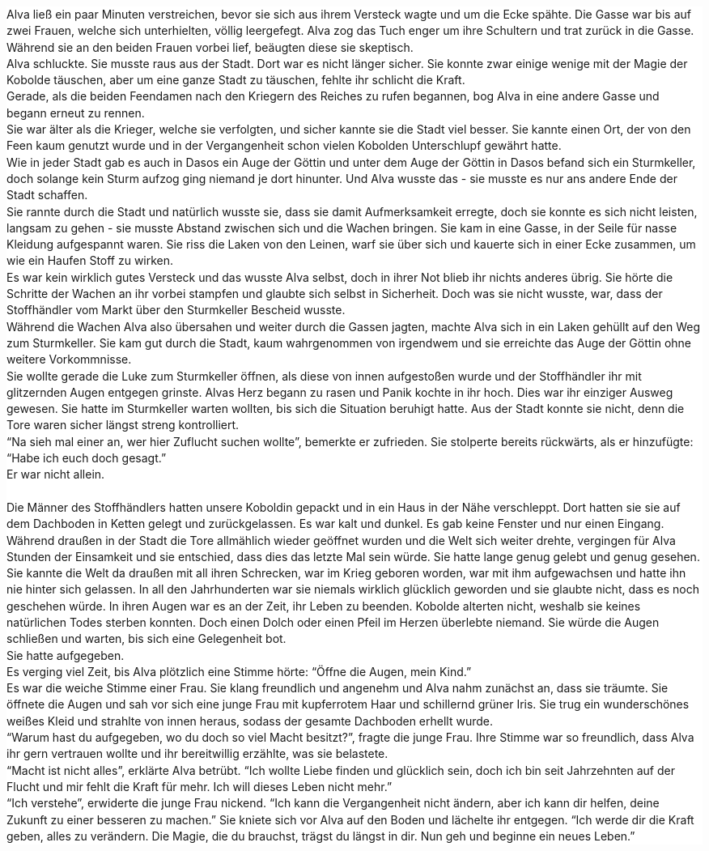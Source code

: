 Alva ließ ein paar Minuten verstreichen, bevor sie sich aus ihrem Versteck wagte und um die Ecke spähte. Die Gasse war bis auf zwei Frauen, welche sich unterhielten, völlig leergefegt. Alva zog das Tuch enger um ihre Schultern und trat zurück in die Gasse. Während sie an den beiden Frauen vorbei lief, beäugten diese sie skeptisch.</br>
Alva schluckte. Sie musste raus aus der Stadt. Dort war es nicht länger sicher. Sie konnte zwar einige wenige mit der Magie der Kobolde täuschen, aber um eine ganze Stadt zu täuschen, fehlte ihr schlicht die Kraft.</br>
Gerade, als die beiden Feendamen nach den Kriegern des Reiches zu rufen begannen, bog Alva in eine andere Gasse und begann erneut zu rennen.</br>
Sie war älter als die Krieger, welche sie verfolgten, und sicher kannte sie die Stadt viel besser. Sie kannte einen Ort, der von den Feen kaum genutzt wurde und in der Vergangenheit schon vielen Kobolden Unterschlupf gewährt hatte.</br>
Wie in jeder Stadt gab es auch in Dasos ein Auge der Göttin und unter dem Auge der Göttin in Dasos befand sich ein Sturmkeller, doch solange kein Sturm aufzog ging niemand je dort hinunter. Und Alva wusste das - sie musste es nur ans andere Ende der Stadt schaffen.</br>
Sie rannte durch die Stadt und natürlich wusste sie, dass sie damit Aufmerksamkeit erregte, doch sie konnte es sich nicht leisten, langsam zu gehen - sie musste Abstand zwischen sich und die Wachen bringen. Sie kam in eine Gasse, in der Seile für nasse Kleidung aufgespannt waren. Sie riss die Laken von den Leinen, warf sie über sich und kauerte sich in einer Ecke zusammen, um wie ein Haufen Stoff zu wirken.</br>
Es war kein wirklich gutes Versteck und das wusste Alva selbst, doch in ihrer Not blieb ihr nichts anderes übrig. Sie hörte die Schritte der Wachen an ihr vorbei stampfen und glaubte sich selbst in Sicherheit. Doch was sie nicht wusste, war, dass der Stoffhändler vom Markt über den Sturmkeller Bescheid wusste.</br>
Während die Wachen Alva also übersahen und weiter durch die Gassen jagten, machte Alva sich in ein Laken gehüllt auf den Weg zum Sturmkeller. Sie kam gut durch die Stadt, kaum wahrgenommen von irgendwem und sie erreichte das Auge der Göttin ohne weitere Vorkommnisse.</br>
Sie wollte gerade die Luke zum Sturmkeller öffnen, als diese von innen aufgestoßen wurde und der Stoffhändler ihr mit glitzernden Augen entgegen grinste. Alvas Herz begann zu rasen und Panik kochte in ihr hoch. Dies war ihr einziger Ausweg gewesen. Sie hatte im Sturmkeller warten wollten, bis sich die Situation beruhigt hatte. Aus der Stadt konnte sie nicht, denn die Tore waren sicher längst streng kontrolliert.</br>
“Na sieh mal einer an, wer hier Zuflucht suchen wollte”, bemerkte er zufrieden. Sie stolperte bereits rückwärts, als er hinzufügte: “Habe ich euch doch gesagt.”</br>
Er war nicht allein.</br>
</br>
Die Männer des Stoffhändlers hatten unsere Koboldin gepackt und in ein Haus in der Nähe verschleppt. Dort hatten sie sie auf dem Dachboden in Ketten gelegt und zurückgelassen. Es war kalt und dunkel. Es gab keine Fenster und nur einen Eingang.</br>
Während draußen in der Stadt die Tore allmählich wieder geöffnet wurden und die Welt sich weiter drehte, vergingen für Alva Stunden der Einsamkeit und sie entschied, dass dies das letzte Mal sein würde. Sie hatte lange genug gelebt und genug gesehen. Sie kannte die Welt da draußen mit all ihren Schrecken, war im Krieg geboren worden, war mit ihm aufgewachsen und hatte ihn nie hinter sich gelassen. In all den Jahrhunderten war sie niemals wirklich glücklich geworden und sie glaubte nicht, dass es noch geschehen würde. In ihren Augen war es an der Zeit, ihr Leben zu beenden. Kobolde alterten nicht, weshalb sie keines natürlichen Todes sterben konnten. Doch einen Dolch oder einen Pfeil im Herzen überlebte niemand. Sie würde die Augen schließen und warten, bis sich eine Gelegenheit bot.</br>
Sie hatte aufgegeben.</br>
Es verging viel Zeit, bis Alva plötzlich eine Stimme hörte: “Öffne die Augen, mein Kind.”</br>
Es war die weiche Stimme einer Frau. Sie klang freundlich und angenehm und Alva nahm zunächst an, dass sie träumte. Sie öffnete die Augen und sah vor sich eine junge Frau mit kupferrotem Haar und schillernd grüner Iris. Sie trug ein wunderschönes weißes Kleid und strahlte von innen heraus, sodass der gesamte Dachboden erhellt wurde.</br>
“Warum hast du aufgegeben, wo du doch so viel Macht besitzt?”, fragte die junge Frau. Ihre Stimme war so freundlich, dass Alva ihr gern vertrauen wollte und ihr bereitwillig erzählte, was sie belastete.</br>
“Macht ist nicht alles”, erklärte Alva betrübt. “Ich wollte Liebe finden und glücklich sein, doch ich bin seit Jahrzehnten auf der Flucht und mir fehlt die Kraft für mehr. Ich will dieses Leben nicht mehr.”</br>
“Ich verstehe”, erwiderte die junge Frau nickend. “Ich kann die Vergangenheit nicht ändern, aber ich kann dir helfen, deine Zukunft zu einer besseren zu machen.” Sie kniete sich vor Alva auf den Boden und lächelte ihr entgegen. “Ich werde dir die Kraft geben, alles zu verändern. Die Magie, die du brauchst, trägst du längst in dir. Nun geh und beginne ein neues Leben.”</br>